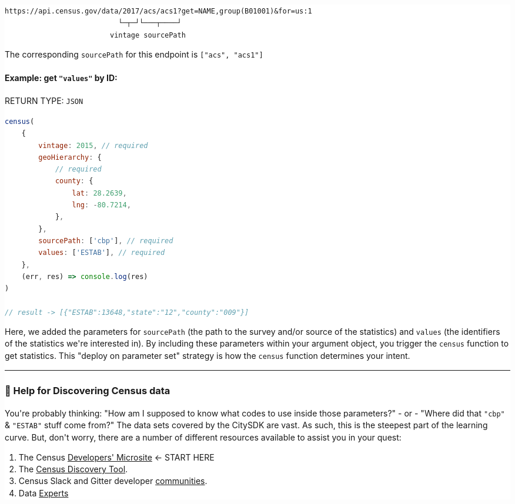 [american community survey error codes]: https://www.census.gov/data/developers/data-sets/acs-1year/notes-on-acs-estimate-and-annotation-values.html
[american community survey 1-year]: https://www.census.gov/data/developers/data-sets/acs-1year.html

```
https://api.census.gov/data/2017/acs/acs1?get=NAME,group(B01001)&for=us:1
                           └─┬─┘└───┬────┘
                         vintage sourcePath
```

The corresponding `sourcePath` for this endpoint is `["acs", "acs1"]`

#### Example: get `"values"` by ID:

RETURN TYPE: `JSON`

```js
census(
    {
        vintage: 2015, // required
        geoHierarchy: {
            // required
            county: {
                lat: 28.2639,
                lng: -80.7214,
            },
        },
        sourcePath: ['cbp'], // required
        values: ['ESTAB'], // required
    },
    (err, res) => console.log(res)
)

// result -> [{"ESTAB":13648,"state":"12","county":"009"}]
```

Here, we added the parameters for `sourcePath` (the path to
the survey and/or source of the statistics) and `values`
(the identifiers of the statistics we're interested in). By
including these parameters within your argument object, you
trigger the `census` function to get statistics. This
"deploy on parameter set" strategy is how the `census`
function determines your intent.

---

### 🤔 Help for Discovering Census data

You're probably thinking: "How am I supposed to know what
codes to use inside those parameters?" - or - "Where did
that `"cbp"` & `"ESTAB"` stuff come from?" The data sets
covered by the CitySDK are vast. As such, this is the
steepest part of the learning curve. But, don't worry, there
are a number of different resources available to assist you
in your quest:

1. The Census [Developers' Microsite] <- START HERE
2. The [Census Discovery Tool].
3. Census Slack and Gitter developer [communities].
4. Data [Experts]


[`shadow-cljs`]: https://github.com/thheller/shadow-cljs
[`xforms`]: https://github.com/cgrand/xforms
["parameters"]: #parameters
[geocodes]: #census-geocoding
[stats]: #getting-statistics
[geojson]: #cartographic-geojson
[geojson with stats]: #geojson-with-stats
[census product]: https://www.census.gov/data/developers/data-sets.html
[here]: https://api.census.gov/data/key_signup.html
[resolution]: #cartographic-geojson
[tigerweb web mapping service]: https://tigerweb.geo.census.gov/tigerwebmain/TIGERweb_wms.html
[fips]: https://www.census.gov/geo/reference/geoidentifiers.html
[geoids]: https://www.census.gov/geo/reference/geoidentifiers.html
[descendants]: https://www2.census.gov/geo/pdfs/reference/geodiagram.pdf
[developers' microsite]: https://www.census.gov/developers/
[census discovery tool]: https://api.census.gov/data.html
[communities]: #community
[experts]: #dedicated-data-experts
[500k]: https://github.com/uscensusbureau/citysdk/tree/master/v2/GeoJSON/500k
[5m]: https://github.com/uscensusbureau/citysdk/tree/master/v2/GeoJSON/5m
[20m]: https://github.com/uscensusbureau/citysdk/tree/master/v2/GeoJSON/20m
[geographies available by vintage]: #geographies-available-by-vintage
[`fs`]: https://nodejs.org/api/fs.html
[choropleth]: https://en.wikipedia.org/wiki/Choropleth_map
[`fs.writefilesync`]: https://nodejs.org/api/fs.html#fs_fs_writefilesync_file_data_options
[mapbox-gl]: https://www.mapbox.com/mapbox-gl-js/api/
[`.shp`]: https://www.census.gov/geo/maps-data/data/tiger-cart-boundary.html
[`.kml`]: https://www.census.gov/geo/maps-data/data/tiger-kml.html
[500k set]: https://github.com/uscensusbureau/citysdk/tree/master/v2/GeoJSON/500k
[`103` through `110`]: https://github.com/uscensusbureau/citysdk/tree/master/v2/GeoJSON/500k
